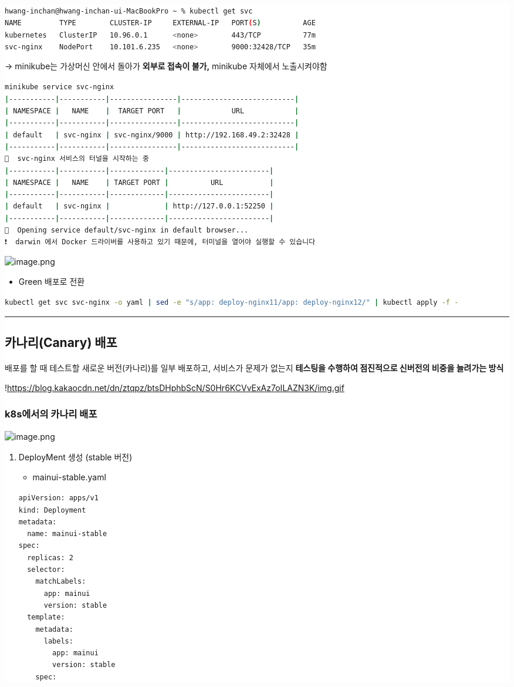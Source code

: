 ```bash
hwang-inchan@hwang-inchan-ui-MacBookPro ~ % kubectl get svc
NAME         TYPE        CLUSTER-IP     EXTERNAL-IP   PORT(S)          AGE
kubernetes   ClusterIP   10.96.0.1      <none>        443/TCP          77m
svc-nginx    NodePort    10.101.6.235   <none>        9000:32428/TCP   35m
```

→ minikube는 가상머신 안에서 돌아가 **외부로 접속이 불가,** minikube 자체에서 노출시켜야함

```bash
minikube service svc-nginx
|-----------|-----------|----------------|---------------------------|
| NAMESPACE |   NAME    |  TARGET PORT   |            URL            |
|-----------|-----------|----------------|---------------------------|
| default   | svc-nginx | svc-nginx/9000 | http://192.168.49.2:32428 |
|-----------|-----------|----------------|---------------------------|
🏃  svc-nginx 서비스의 터널을 시작하는 중
|-----------|-----------|-------------|------------------------|
| NAMESPACE |   NAME    | TARGET PORT |          URL           |
|-----------|-----------|-------------|------------------------|
| default   | svc-nginx |             | http://127.0.0.1:52250 |
|-----------|-----------|-------------|------------------------|
🎉  Opening service default/svc-nginx in default browser...
❗  darwin 에서 Docker 드라이버를 사용하고 있기 때문에, 터미널을 열어야 실행할 수 있습니다
```

![image.png](https://prod-files-secure.s3.us-west-2.amazonaws.com/cf024025-486d-4514-84ae-3a7c5951c17c/2caac6d4-1673-4905-8f0e-04f31ba30d30/image.png)

- Green 배포로 전환

```bash
kubectl get svc svc-nginx -o yaml | sed -e "s/app: deploy-nginx11/app: deploy-nginx12/" | kubectl apply -f -
```

---

## 카나리(Canary) 배포

배포를 할 때 테스트할 새로운 버전(카나리)를 일부 배포하고, 서비스가 문제가 없는지 **테스팅을 수행하여 점진적으로 신버전의 비중을 늘려가는 방식**

!https://blog.kakaocdn.net/dn/ztqpz/btsDHphbScN/S0Hr6KCVvExAz7oILAZN3K/img.gif

### k8s에서의 카나리 배포

![image.png](https://prod-files-secure.s3.us-west-2.amazonaws.com/cf024025-486d-4514-84ae-3a7c5951c17c/03d77a25-58bb-4d68-871e-317bd7efb34d/image.png)

1. DeployMent 생성 (stable 버전)
    - mainui-stable.yaml
    
    ```bash
    apiVersion: apps/v1
    kind: Deployment
    metadata:
      name: mainui-stable
    spec:
      replicas: 2
      selector:
        matchLabels:
          app: mainui
          version: stable
      template:
        metadata:
          labels:
            app: mainui
            version: stable
        spec: